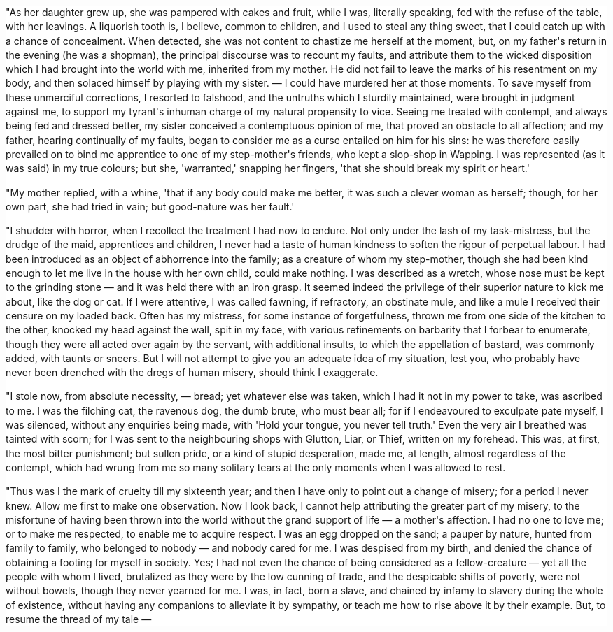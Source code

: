 "As her daughter grew up, she was pampered with cakes  and fruit, while I was, literally speaking, fed with the refuse  of the table, with her leavings. A liquorish tooth is, I believe,  common to children, and I used to steal any   thing sweet, that  I could catch up with a chance of concealment. When detected,  she was not content to chastize me herself at the  moment, but, on my father's return in the evening (he was a  shopman), the principal discourse was to recount my faults,  and attribute them to the wicked disposition which I had  brought into the world with me, inherited from my mother.  He did not fail to leave the marks of his resentment on my  body, and then solaced himself by playing with my sister. —  I could have murdered her at those moments. To save myself  from these unmerciful corrections, I resorted to falshood, and  the untruths which I sturdily maintained, were brought in  judgment against me, to support my tyrant's inhuman charge    of my natural propensity to vice. Seeing me treated with   contempt, and always being fed and dressed better, my sister  conceived a contemptuous opinion of me, that proved an  obstacle to all affection; and my father, hearing continually of  my faults, began to consider me as a curse entailed on him for  his sins: he was therefore easily prevailed on to bind me apprentice  to one of my step-mother's friends, who kept a slop-shop in Wapping. I was represented (as it was said) in my true  colours; but she, 'warranted,' snapping her fingers, 'that she  should break my spirit or heart.'  

"My mother replied, with a whine, 'that if any body could  make me better, it was such a clever woman as herself;  though, for her own part, she had tried in vain; but good-nature was her fault.' 

  "I shudder with horror, when I recollect the treatment I  had now to endure. Not only under the lash of my task-mistress,  but the drudge of the maid, apprentices and children,  I never had a taste of human kindness to soften the rigour of  perpetual labour. I had been introduced as an object of abhorrence  into the family; as a creature of whom my step-mother,  though she had been kind enough to let me live in the house  with her own child, could make nothing. I was described as  a wretch, whose nose must be kept to the grinding stone — and  it was held there with an iron grasp. It seemed indeed the  privilege of their superior nature to kick me about, like the  dog or cat. If I were attentive, I was called fawning, if refractory,  an obstinate mule, and like a mule I received their censure  on   my loaded back. Often has my mistress, for some  instance of forgetfulness, thrown me from one side of the  kitchen to the other, knocked my head against the wall, spit  in my face, with various refinements on barbarity that I forbear  to enumerate, though they were all acted over again by  the servant, with additional insults, to which the appellation  of bastard, was commonly added, with taunts or sneers. But  I will not attempt to give you an adequate idea of my situation,  lest you, who probably have never been drenched with  the dregs of human misery, should think I exaggerate.  

"I stole now, from absolute necessity, — bread; yet whatever    else was taken, which I had it not in my power to take, was  ascribed to me. I was the filching cat, the ravenous dog, the   dumb brute, who must bear all; for if I endeavoured to exculpate  pate myself, I was silenced, without any enquiries being  made, with 'Hold your tongue, you never tell truth.' Even the  very air I breathed was tainted with scorn; for I was sent to  the neighbouring shops with Glutton, Liar, or Thief, written  on my forehead. This was, at first, the most bitter punishment;  but sullen pride, or a kind of stupid desperation, made me, at  length, almost regardless of the contempt, which had wrung  from me so many solitary tears at the only moments when I  was allowed to rest.  

"Thus was I the mark of cruelty till my sixteenth year; and  then I have only to point out a change of misery; for a period  I never knew. Allow me first to make one observation. Now  I   look back, I cannot help attributing the greater part of my  misery, to the misfortune of having been thrown into the  world without the grand support of life — a mother's affection.  I had no one to love me; or to make me respected, to enable  me to acquire respect. I was an egg dropped on the sand; a  pauper by nature, hunted from family to family, who belonged  to nobody — and nobody cared for me. I was despised  from my birth, and denied the chance of obtaining a footing  for myself in society. Yes; I had not even the chance of being  considered as a fellow-creature — yet all the people with  whom I lived, brutalized as they were by the low cunning of  trade, and the despicable shifts of poverty, were not without  bowels, though they never yearned for me. I was, in fact, born  a slave, and chained   by infamy to slavery during the whole of  existence, without having any companions to alleviate it by  sympathy, or teach me how to rise above it by their example.  But, to resume the thread of my tale —  
